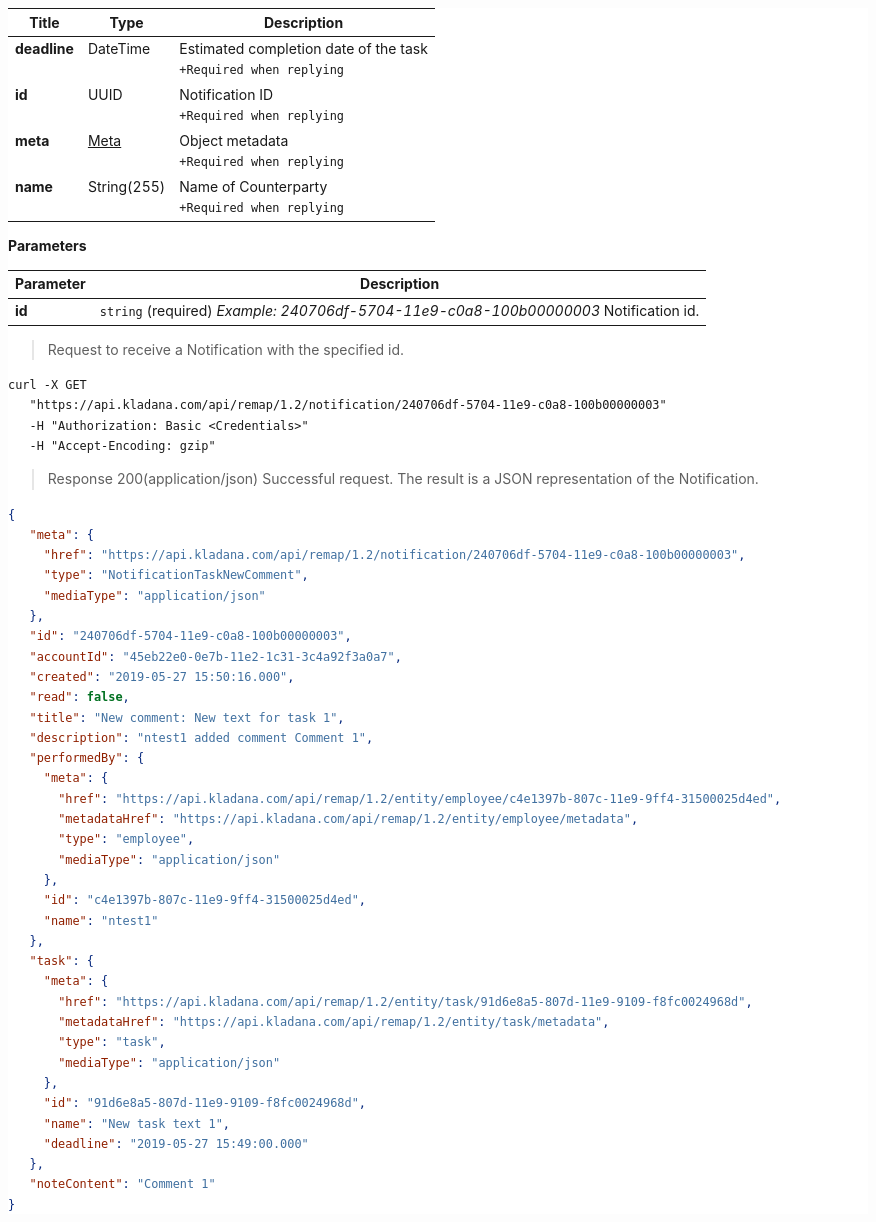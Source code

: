 | Title | Type                                               | Description |
| --------------- |----------------------------------------------------| --------- |
| **deadline** | DateTime                                           | Estimated completion date of the task<br>`+Required when replying` |
| **id** | UUID                                               | Notification ID<br>`+Required when replying` |
| **meta** | [Meta](../#kladana-json-api-general-info-metadata) | Object metadata<br>`+Required when replying` |
| **name** | String(255)                                        | Name of Counterparty<br>`+Required when replying` |

**Parameters**

| Parameter | Description |
| --------------- | ------ |
| **id** | `string` (required) *Example: 240706df-5704-11e9-c0a8-100b00000003* Notification id. |

> Request to receive a Notification with the specified id.

```shell
curl -X GET
   "https://api.kladana.com/api/remap/1.2/notification/240706df-5704-11e9-c0a8-100b00000003"
   -H "Authorization: Basic <Credentials>"
   -H "Accept-Encoding: gzip"
```

> Response 200(application/json)
Successful request. The result is a JSON representation of the Notification.

```json
{
   "meta": {
     "href": "https://api.kladana.com/api/remap/1.2/notification/240706df-5704-11e9-c0a8-100b00000003",
     "type": "NotificationTaskNewComment",
     "mediaType": "application/json"
   },
   "id": "240706df-5704-11e9-c0a8-100b00000003",
   "accountId": "45eb22e0-0e7b-11e2-1c31-3c4a92f3a0a7",
   "created": "2019-05-27 15:50:16.000",
   "read": false,
   "title": "New comment: New text for task 1",
   "description": "ntest1 added comment Comment 1",
   "performedBy": {
     "meta": {
       "href": "https://api.kladana.com/api/remap/1.2/entity/employee/c4e1397b-807c-11e9-9ff4-31500025d4ed",
       "metadataHref": "https://api.kladana.com/api/remap/1.2/entity/employee/metadata",
       "type": "employee",
       "mediaType": "application/json"
     },
     "id": "c4e1397b-807c-11e9-9ff4-31500025d4ed",
     "name": "ntest1"
   },
   "task": {
     "meta": {
       "href": "https://api.kladana.com/api/remap/1.2/entity/task/91d6e8a5-807d-11e9-9109-f8fc0024968d",
       "metadataHref": "https://api.kladana.com/api/remap/1.2/entity/task/metadata",
       "type": "task",
       "mediaType": "application/json"
     },
     "id": "91d6e8a5-807d-11e9-9109-f8fc0024968d",
     "name": "New task text 1",
     "deadline": "2019-05-27 15:49:00.000"
   },
   "noteContent": "Comment 1"
}
```